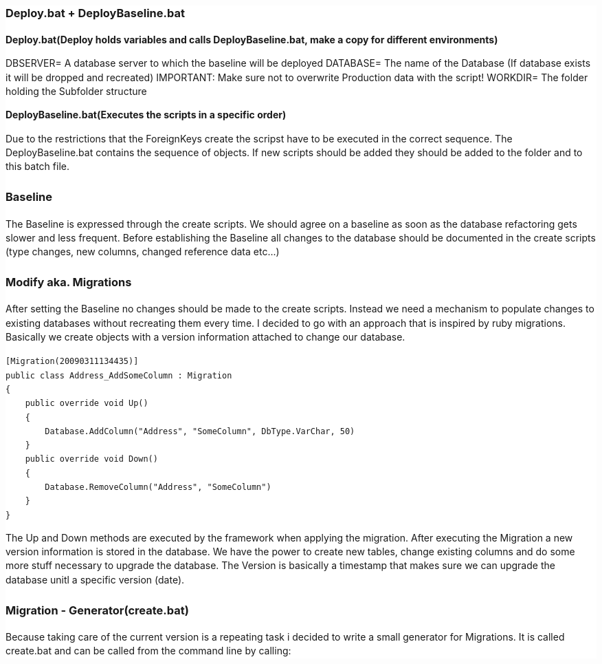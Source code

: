 ### Deploy.bat + DeployBaseline.bat

**Deploy.bat(Deploy holds variables and calls DeployBaseline.bat, make a copy for different environments)**

DBSERVER= A database server to which the baseline will be deployed
DATABASE= The name of the Database (If database exists it will be dropped and recreated) IMPORTANT: Make sure not to overwrite Production data with the script!
WORKDIR= The folder holding the Subfolder structure

**DeployBaseline.bat(Executes the scripts in a specific order)**

Due to the restrictions that the ForeignKeys create the scripst have to be executed in the correct sequence.
The DeployBaseline.bat contains the sequence of objects. If new scripts should be added they should be added to the folder and to this batch file.

### Baseline

The Baseline is expressed through the create scripts. We should agree on a baseline as soon as the database refactoring gets slower and less frequent. Before establishing the Baseline all changes to the database should be documented in the create scripts (type changes, new columns, changed reference data etc...)

### Modify aka. Migrations

After setting the Baseline no changes should be made to the create scripts. Instead we need a mechanism to populate changes to existing databases without recreating them every time. I decided to go with an approach that is inspired by ruby migrations. Basically we create objects with a version information attached to change our database.

				
	[Migration(20090311134435)]
	public class Address_AddSomeColumn : Migration
	{
		public override void Up()
		{
			Database.AddColumn("Address", "SomeColumn", DbType.VarChar, 50)
		}
		public override void Down()
		{
			Database.RemoveColumn("Address", "SomeColumn")
		}
	}
				
			
The Up and Down methods are executed by the framework when applying the migration. After executing the Migration a new version information is stored in the database. We have the power to create new tables, change existing columns and do some more stuff necessary to upgrade the database. The Version is basically a timestamp that makes sure we can upgrade the database unitl a specific version (date).

### Migration - Generator(create.bat)

Because taking care of the current version is a repeating task i decided to write a small generator for Migrations. It is called create.bat and can be called from the command line by calling:
